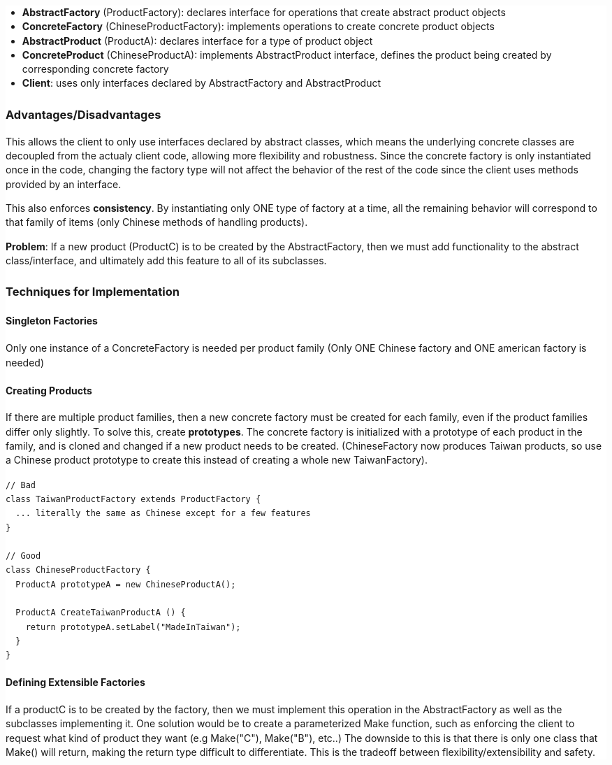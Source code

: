 - __AbstractFactory__ (ProductFactory): declares interface for operations that create abstract product objects
- __ConcreteFactory__ (ChineseProductFactory): implements operations to create concrete product objects
- __AbstractProduct__ (ProductA): declares interface for a type of product object
- __ConcreteProduct__ (ChineseProductA): implements AbstractProduct interface, defines the product being created by corresponding concrete factory
- __Client__: uses only interfaces declared by AbstractFactory and AbstractProduct

### Advantages/Disadvantages
This allows the client to only use interfaces declared by abstract classes, which means the underlying concrete classes are decoupled from the actualy client code, allowing more flexibility and robustness. Since the concrete factory is only instantiated once in the code, changing the factory type will not affect the behavior of the rest of the code since the client uses methods provided by an interface.

This also enforces __consistency__. By instantiating only ONE type of factory at a time, all the remaining behavior will correspond to that family of items (only Chinese methods of handling products). 

__Problem__: If a new product (ProductC) is to be created by the AbstractFactory, then we must add functionality to the abstract class/interface, and ultimately add this feature to all of its subclasses. 

### Techniques for Implementation
#### Singleton Factories
Only one instance of a ConcreteFactory is needed per product family (Only ONE Chinese factory and ONE american factory is needed)

#### Creating Products
If there are multiple product families, then a new concrete factory must be created for each family, even if the product families differ only slightly. To solve this, create __prototypes__. The concrete factory is initialized with a prototype of each product in the family, and is cloned and changed if a new product needs to be created. (ChineseFactory now produces Taiwan products, so use a Chinese product prototype to create this instead of creating a whole new TaiwanFactory).
```
// Bad
class TaiwanProductFactory extends ProductFactory {
  ... literally the same as Chinese except for a few features
}

// Good
class ChineseProductFactory {
  ProductA prototypeA = new ChineseProductA();
  
  ProductA CreateTaiwanProductA () {
    return prototypeA.setLabel("MadeInTaiwan");
  }
}
```

#### Defining Extensible Factories
If a productC is to be created by the factory, then we must implement this operation in the AbstractFactory as well as the subclasses implementing it. One solution would be to create a parameterized Make function, such as enforcing the client to request what kind of product they want (e.g Make("C"), Make("B"), etc..) The downside to this is that there is only one class that Make() will return, making the return type difficult to differentiate. This is the tradeoff between flexibility/extensibility and safety.
